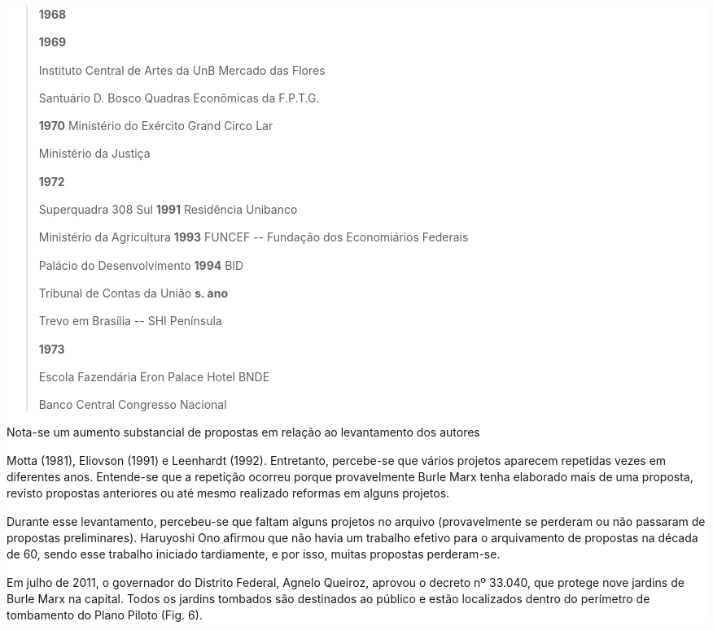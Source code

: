 > **1968**
>
> **1969**
>
> Instituto Central de Artes da UnB Mercado das Flores
>
> Santuário D. Bosco Quadras Econômicas da F.P.T.G.
>
> **1970** Ministério do Exército Grand Circo Lar
>
> Ministério da Justiça
>
> **1972**
>
> Superquadra 308 Sul **1991** Residência Unibanco
>
> Ministério da Agricultura **1993** FUNCEF -- Fundação dos Economiários
> Federais
>
> Palácio do Desenvolvimento **1994** BID
>
> Tribunal de Contas da União **s. ano**
>
> Trevo em Brasília -- SHI Península
>
> **1973**
>
> Escola Fazendária Eron Palace Hotel BNDE
>
> Banco Central Congresso Nacional

Nota-se um aumento substancial de propostas em relação ao levantamento
dos autores

Motta (1981), Eliovson (1991) e Leenhardt (1992). Entretanto, percebe-se
que vários projetos aparecem repetidas vezes em diferentes anos.
Entende-se que a repetição ocorreu porque provavelmente Burle Marx tenha
elaborado mais de uma proposta, revisto propostas anteriores ou até
mesmo realizado reformas em alguns projetos.

Durante esse levantamento, percebeu-se que faltam alguns projetos no
arquivo (provavelmente se perderam ou não passaram de propostas
preliminares). Haruyoshi Ono afirmou que não havia um trabalho efetivo
para o arquivamento de propostas na década de 60, sendo esse trabalho
iniciado tardiamente, e por isso, muitas propostas perderam-se.

Em julho de 2011, o governador do Distrito Federal, Agnelo Queiroz,
aprovou o decreto nº 33.040, que protege nove jardins de Burle Marx na
capital. Todos os jardins tombados são destinados ao público e estão
localizados dentro do perímetro de tombamento do Plano Piloto (Fig. 6).

